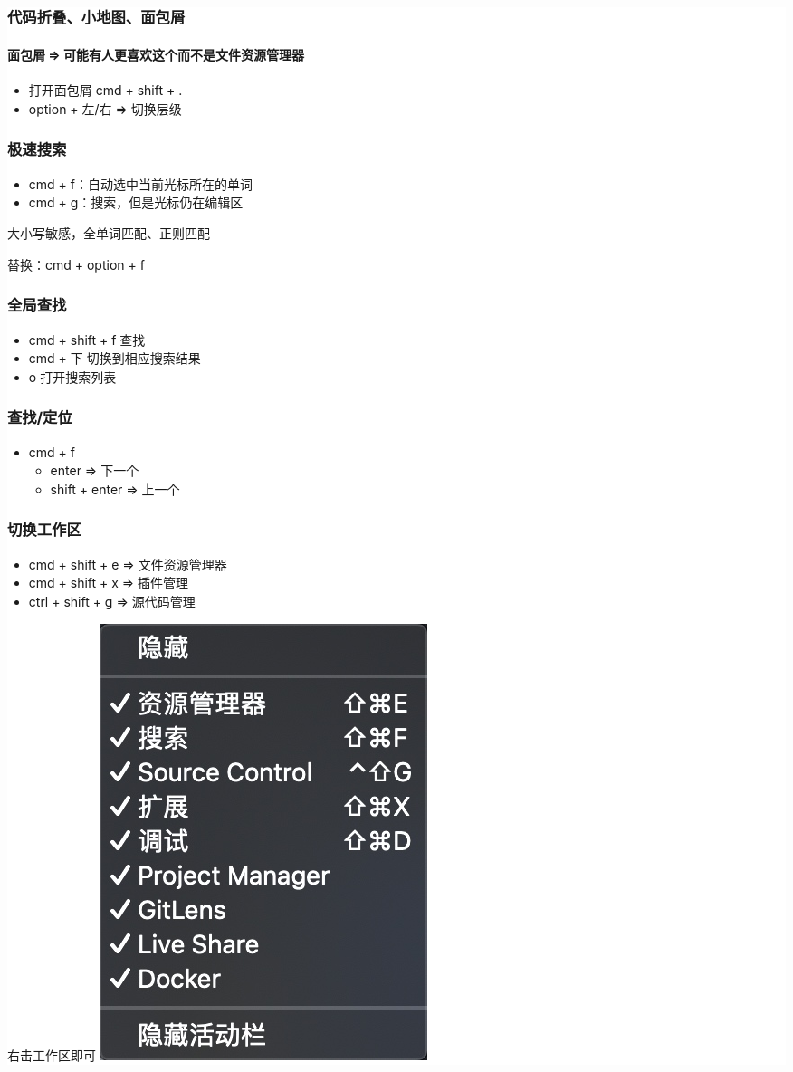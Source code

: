 ### 代码折叠、小地图、面包屑
#### 面包屑 => 可能有人更喜欢这个而不是文件资源管理器
*   打开面包屑 cmd + shift + .
*   option + 左/右 => 切换层级

### 极速搜索
*   cmd + f：自动选中当前光标所在的单词
*   cmd + g：搜索，但是光标仍在编辑区

大小写敏感，全单词匹配、正则匹配

替换：cmd + option + f

### 全局查找
*	cmd + shift + f 查找
*	cmd + 下 切换到相应搜索结果
*	o 打开搜索列表


### 查找/定位
*	cmd + f 
	*	enter => 下一个
	*	shift + enter => 上一个

### 切换工作区
*	cmd + shift + e => 文件资源管理器
*	cmd + shift + x => 插件管理
*	ctrl + shift + g => 源代码管理

右击工作区即可
![](media/15481297883580/15481522955441.jpg)
